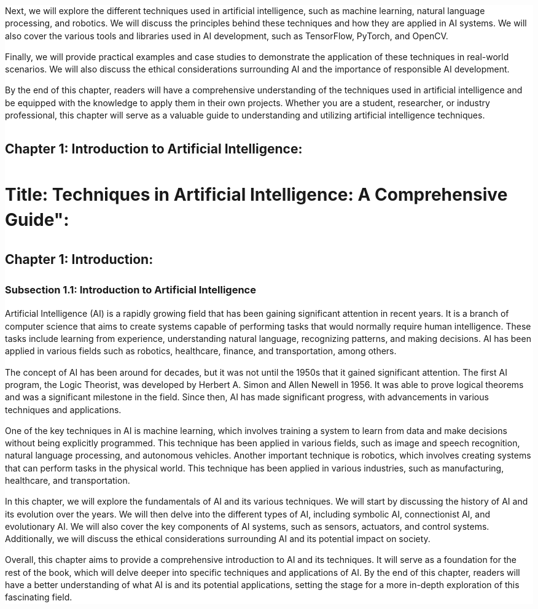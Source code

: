 Next, we will explore the different techniques used in artificial intelligence, such as machine learning, natural language processing, and robotics. We will discuss the principles behind these techniques and how they are applied in AI systems. We will also cover the various tools and libraries used in AI development, such as TensorFlow, PyTorch, and OpenCV.

Finally, we will provide practical examples and case studies to demonstrate the application of these techniques in real-world scenarios. We will also discuss the ethical considerations surrounding AI and the importance of responsible AI development.

By the end of this chapter, readers will have a comprehensive understanding of the techniques used in artificial intelligence and be equipped with the knowledge to apply them in their own projects. Whether you are a student, researcher, or industry professional, this chapter will serve as a valuable guide to understanding and utilizing artificial intelligence techniques.


## Chapter 1: Introduction to Artificial Intelligence:




# Title: Techniques in Artificial Intelligence: A Comprehensive Guide":

## Chapter 1: Introduction:

### Subsection 1.1: Introduction to Artificial Intelligence

Artificial Intelligence (AI) is a rapidly growing field that has been gaining significant attention in recent years. It is a branch of computer science that aims to create systems capable of performing tasks that would normally require human intelligence. These tasks include learning from experience, understanding natural language, recognizing patterns, and making decisions. AI has been applied in various fields such as robotics, healthcare, finance, and transportation, among others.

The concept of AI has been around for decades, but it was not until the 1950s that it gained significant attention. The first AI program, the Logic Theorist, was developed by Herbert A. Simon and Allen Newell in 1956. It was able to prove logical theorems and was a significant milestone in the field. Since then, AI has made significant progress, with advancements in various techniques and applications.

One of the key techniques in AI is machine learning, which involves training a system to learn from data and make decisions without being explicitly programmed. This technique has been applied in various fields, such as image and speech recognition, natural language processing, and autonomous vehicles. Another important technique is robotics, which involves creating systems that can perform tasks in the physical world. This technique has been applied in various industries, such as manufacturing, healthcare, and transportation.

In this chapter, we will explore the fundamentals of AI and its various techniques. We will start by discussing the history of AI and its evolution over the years. We will then delve into the different types of AI, including symbolic AI, connectionist AI, and evolutionary AI. We will also cover the key components of AI systems, such as sensors, actuators, and control systems. Additionally, we will discuss the ethical considerations surrounding AI and its potential impact on society.

Overall, this chapter aims to provide a comprehensive introduction to AI and its techniques. It will serve as a foundation for the rest of the book, which will delve deeper into specific techniques and applications of AI. By the end of this chapter, readers will have a better understanding of what AI is and its potential applications, setting the stage for a more in-depth exploration of this fascinating field.
